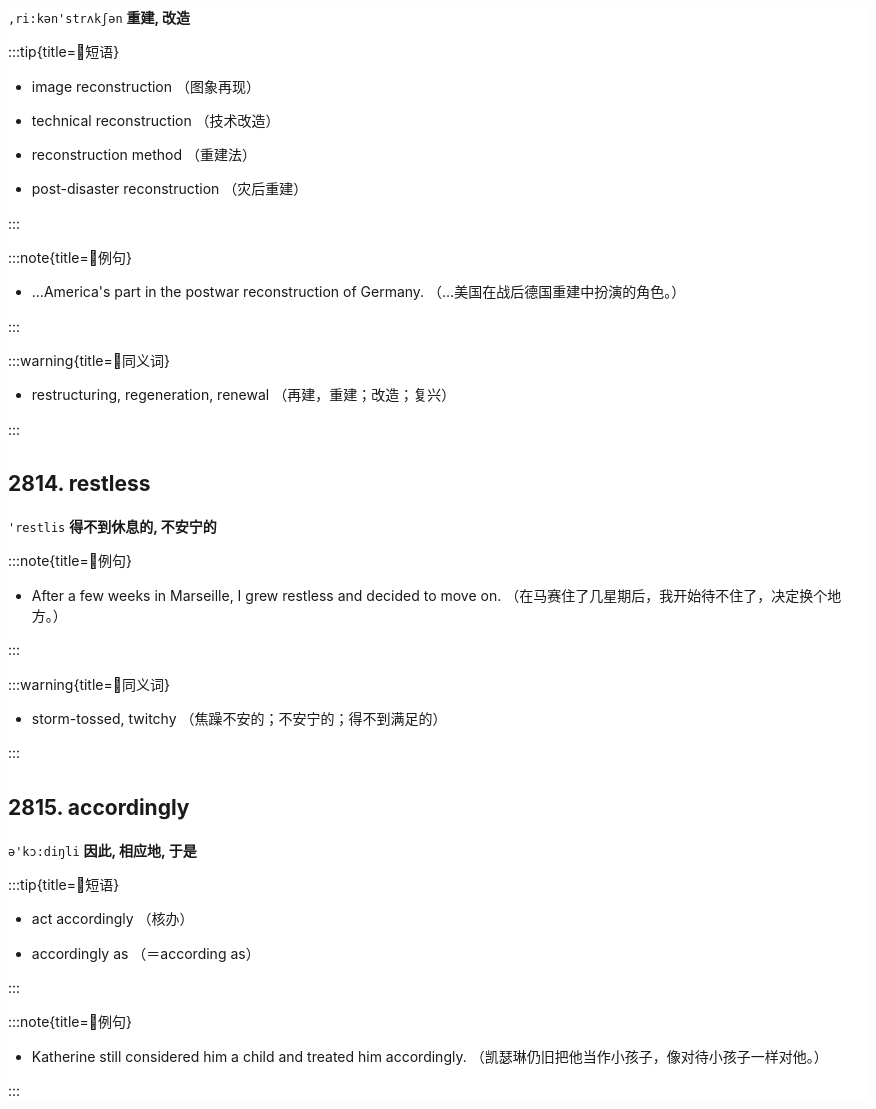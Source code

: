 `,ri:kən'strʌkʃən`  **重建, 改造**

:::tip{title=🤩短语}

- image reconstruction （图象再现）

- technical reconstruction （技术改造）

- reconstruction method （重建法）

- post-disaster reconstruction （灾后重建）

:::

:::note{title=🎤例句}

- ...America's part in the postwar reconstruction of Germany. （…美国在战后德国重建中扮演的角色。）

:::

:::warning{title=🤔同义词}

- restructuring, regeneration, renewal （再建，重建；改造；复兴）

:::


## 2814. restless

`'restlis`  **得不到休息的, 不安宁的**

:::note{title=🎤例句}

- After a few weeks in Marseille, I grew restless and decided to move on. （在马赛住了几星期后，我开始待不住了，决定换个地方。）

:::

:::warning{title=🤔同义词}

- storm-tossed, twitchy （焦躁不安的；不安宁的；得不到满足的）

:::


## 2815. accordingly

`ə'kɔ:diŋli`  **因此, 相应地, 于是**

:::tip{title=🤩短语}

- act accordingly （核办）

- accordingly as （＝according as）

:::

:::note{title=🎤例句}

- Katherine still considered him a child and treated him accordingly. （凯瑟琳仍旧把他当作小孩子，像对待小孩子一样对他。）

:::
